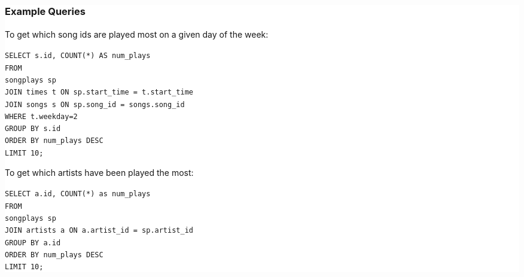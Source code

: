 
### Example Queries

To get which song ids are played most on a given day of the week:

```
SELECT s.id, COUNT(*) AS num_plays
FROM
songplays sp
JOIN times t ON sp.start_time = t.start_time
JOIN songs s ON sp.song_id = songs.song_id
WHERE t.weekday=2
GROUP BY s.id
ORDER BY num_plays DESC
LIMIT 10;
```

To get which artists have been played the most:

```
SELECT a.id, COUNT(*) as num_plays
FROM
songplays sp
JOIN artists a ON a.artist_id = sp.artist_id
GROUP BY a.id
ORDER BY num_plays DESC
LIMIT 10;
```
